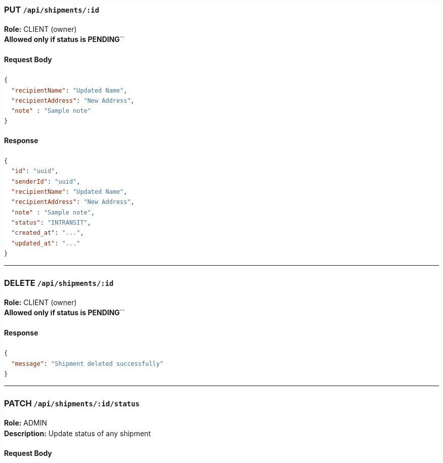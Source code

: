 
### **PUT** `/api/shipments/:id`

**Role:** CLIENT (owner)\
**Allowed only if status is PENDING**``

#### Request Body

```json
{
  "recipientName": "Updated Name",
  "recipientAddress": "New Address",
  "note" : "Sample note"
}
```

#### Response

```json
{
  "id": "uuid",
  "senderId": "uuid",
  "recipientName": "Updated Name",
  "recipientAddress": "New Address",
  "note" : "Sample note",
  "status": "INTRANSIT",
  "created_at": "...",
  "updated_at": "..."
}
```

---

### **DELETE** `/api/shipments/:id`

**Role:** CLIENT (owner)\
**Allowed only if status is PENDING**``

#### Response

```json
{
  "message": "Shipment deleted successfully"
}
```

---

### **PATCH** `/api/shipments/:id/status`

**Role:** ADMIN\
**Description:** Update status of any shipment

#### Request Body
